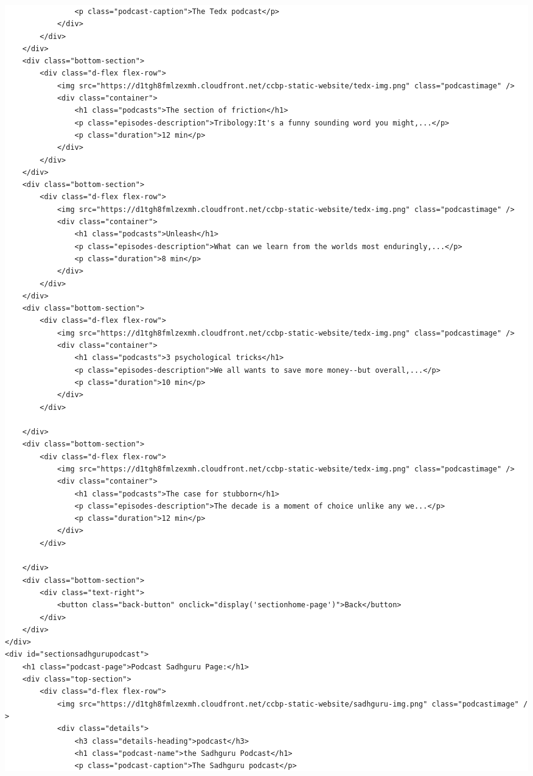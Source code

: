                     <p class="podcast-caption">The Tedx podcast</p>
                </div>
            </div>
        </div>
        <div class="bottom-section">
            <div class="d-flex flex-row">
                <img src="https://d1tgh8fmlzexmh.cloudfront.net/ccbp-static-website/tedx-img.png" class="podcastimage" />
                <div class="container">
                    <h1 class="podcasts">The section of friction</h1>
                    <p class="episodes-description">Tribology:It's a funny sounding word you might,...</p>
                    <p class="duration">12 min</p>
                </div>
            </div>
        </div>
        <div class="bottom-section">
            <div class="d-flex flex-row">
                <img src="https://d1tgh8fmlzexmh.cloudfront.net/ccbp-static-website/tedx-img.png" class="podcastimage" />
                <div class="container">
                    <h1 class="podcasts">Unleash</h1>
                    <p class="episodes-description">What can we learn from the worlds most enduringly,...</p>
                    <p class="duration">8 min</p>
                </div>
            </div>
        </div>
        <div class="bottom-section">
            <div class="d-flex flex-row">
                <img src="https://d1tgh8fmlzexmh.cloudfront.net/ccbp-static-website/tedx-img.png" class="podcastimage" />
                <div class="container">
                    <h1 class="podcasts">3 psychological tricks</h1>
                    <p class="episodes-description">We all wants to save more money--but overall,...</p>
                    <p class="duration">10 min</p>
                </div>
            </div>

        </div>
        <div class="bottom-section">
            <div class="d-flex flex-row">
                <img src="https://d1tgh8fmlzexmh.cloudfront.net/ccbp-static-website/tedx-img.png" class="podcastimage" />
                <div class="container">
                    <h1 class="podcasts">The case for stubborn</h1>
                    <p class="episodes-description">The decade is a moment of choice unlike any we...</p>
                    <p class="duration">12 min</p>
                </div>
            </div>

        </div>
        <div class="bottom-section">
            <div class="text-right">
                <button class="back-button" onclick="display('sectionhome-page')">Back</button>
            </div>
        </div>
    </div>
    <div id="sectionsadhgurupodcast">
        <h1 class="podcast-page">Podcast Sadhguru Page:</h1>
        <div class="top-section">
            <div class="d-flex flex-row">
                <img src="https://d1tgh8fmlzexmh.cloudfront.net/ccbp-static-website/sadhguru-img.png" class="podcastimage" />
                <div class="details">
                    <h3 class="details-heading">podcast</h3>
                    <h1 class="podcast-name">the Sadhguru Podcast</h1>
                    <p class="podcast-caption">The Sadhguru podcast</p>
